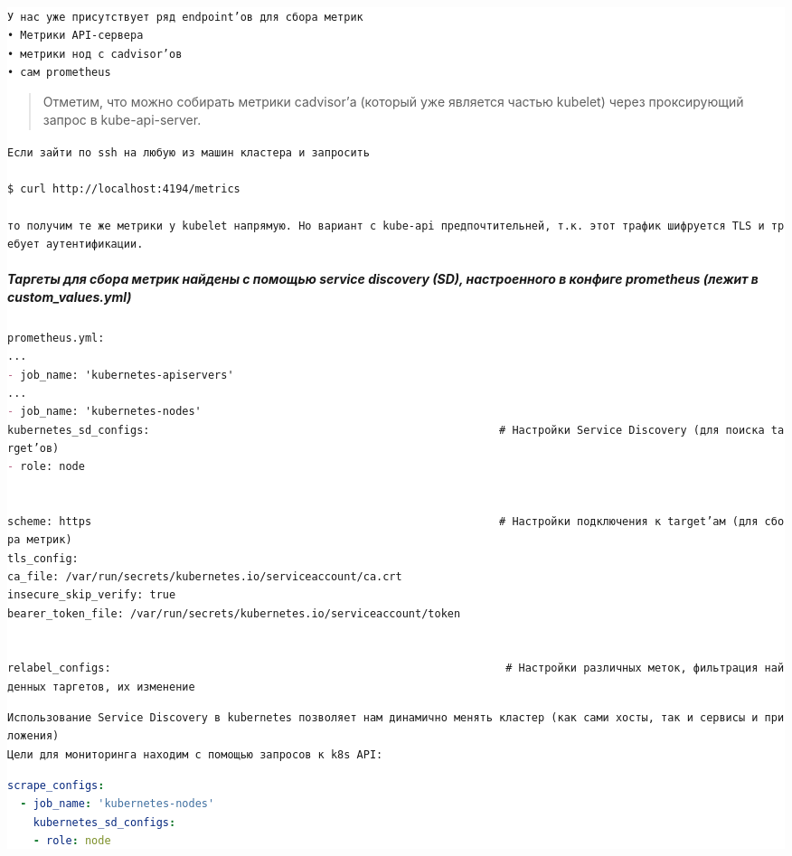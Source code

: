 ```markdown
У нас уже присутствует ряд endpoint’ов для сбора метрик
• Метрики API-сервера
• метрики нод с cadvisor’ов
• сам prometheus
```

> Отметим, что можно собирать метрики cadvisor’а (который уже является частью kubelet) через проксирующий запрос в kube-api-server.

```markdown
Если зайти по ssh на любую из машин кластера и запросить 

$ curl http://localhost:4194/metrics

то получим те же метрики у kubelet напрямую. Но вариант с kube-api предпочтительней, т.к. этот трафик шифруется TLS и требует аутентификации.
```
##### Таргеты для сбора метрик найдены с помощью service discovery (SD), настроенного в конфиге prometheus (лежит в custom_values.yml)


```markdown
prometheus.yml:
...
- job_name: 'kubernetes-apiservers'
...
- job_name: 'kubernetes-nodes'
kubernetes_sd_configs:                                                      # Настройки Service Discovery (для поиска target’ов)
- role: node


scheme: https                                                               # Настройки подключения к target’ам (для сбора метрик)
tls_config:
ca_file: /var/run/secrets/kubernetes.io/serviceaccount/ca.crt
insecure_skip_verify: true
bearer_token_file: /var/run/secrets/kubernetes.io/serviceaccount/token


relabel_configs:                                                             # Настройки различных меток, фильтрация найденных таргетов, их изменение

```
```markdown
Использование Service Discovery в kubernetes позволяет нам динамично менять кластер (как сами хосты, так и сервисы и приложения)
Цели для мониторинга находим c помощью запросов к k8s API:
```
```yaml
scrape_configs:
  - job_name: 'kubernetes-nodes'
    kubernetes_sd_configs:
    - role: node 
```
